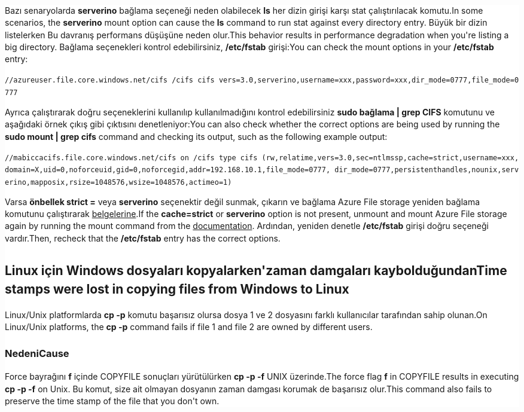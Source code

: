 <span data-ttu-id="2618a-159">Bazı senaryolarda **serverino** bağlama seçeneği neden olabilecek **ls** her dizin girişi karşı stat çalıştırılacak komutu.</span><span class="sxs-lookup"><span data-stu-id="2618a-159">In some scenarios, the **serverino** mount option can cause the **ls** command to run stat against every directory entry.</span></span> <span data-ttu-id="2618a-160">Büyük bir dizin listelerken Bu davranış performans düşüşüne neden olur.</span><span class="sxs-lookup"><span data-stu-id="2618a-160">This behavior results in performance degradation when you're listing a big directory.</span></span> <span data-ttu-id="2618a-161">Bağlama seçenekleri kontrol edebilirsiniz, **/etc/fstab** girişi:</span><span class="sxs-lookup"><span data-stu-id="2618a-161">You can check the mount options in your **/etc/fstab** entry:</span></span>

`//azureuser.file.core.windows.net/cifs /cifs cifs vers=3.0,serverino,username=xxx,password=xxx,dir_mode=0777,file_mode=0777`

<span data-ttu-id="2618a-162">Ayrıca çalıştırarak doğru seçeneklerini kullanılıp kullanılmadığını kontrol edebilirsiniz **sudo bağlama | grep CIFS** komutunu ve aşağıdaki örnek çıkış gibi çıktısını denetleniyor:</span><span class="sxs-lookup"><span data-stu-id="2618a-162">You can also check whether the correct options are being used by running the  **sudo mount | grep cifs** command and checking its output, such as the following example output:</span></span>

`//mabiccacifs.file.core.windows.net/cifs on /cifs type cifs (rw,relatime,vers=3.0,sec=ntlmssp,cache=strict,username=xxx,domain=X,uid=0,noforceuid,gid=0,noforcegid,addr=192.168.10.1,file_mode=0777, dir_mode=0777,persistenthandles,nounix,serverino,mapposix,rsize=1048576,wsize=1048576,actimeo=1)`

<span data-ttu-id="2618a-163">Varsa **önbellek strict =** veya **serverino** seçenektir değil sunmak, çıkarın ve bağlama Azure File storage yeniden bağlama komutunu çalıştırarak [belgelerine](../storage-how-to-use-files-linux.md).</span><span class="sxs-lookup"><span data-stu-id="2618a-163">If the **cache=strict** or **serverino** option is not present, unmount and mount Azure File storage again by running the mount command from the [documentation](../storage-how-to-use-files-linux.md).</span></span> <span data-ttu-id="2618a-164">Ardından, yeniden denetle **/etc/fstab** girişi doğru seçeneği vardır.</span><span class="sxs-lookup"><span data-stu-id="2618a-164">Then, recheck that the **/etc/fstab** entry has the correct options.</span></span>

<a id="timestampslost"></a>
## <a name="time-stamps-were-lost-in-copying-files-from-windows-to-linux"></a><span data-ttu-id="2618a-165">Linux için Windows dosyaları kopyalarken'zaman damgaları kaybolduğundan</span><span class="sxs-lookup"><span data-stu-id="2618a-165">Time stamps were lost in copying files from Windows to Linux</span></span>

<span data-ttu-id="2618a-166">Linux/Unix platformlarda **cp -p** komutu başarısız olursa dosya 1 ve 2 dosyasını farklı kullanıcılar tarafından sahip olunan.</span><span class="sxs-lookup"><span data-stu-id="2618a-166">On Linux/Unix platforms, the **cp -p** command fails if file 1 and file 2 are owned by different users.</span></span>

### <a name="cause"></a><span data-ttu-id="2618a-167">Nedeni</span><span class="sxs-lookup"><span data-stu-id="2618a-167">Cause</span></span>

<span data-ttu-id="2618a-168">Force bayrağını **f** içinde COPYFILE sonuçları yürütülürken **cp -p -f** UNIX üzerinde.</span><span class="sxs-lookup"><span data-stu-id="2618a-168">The force flag **f** in COPYFILE results in executing **cp -p -f** on Unix.</span></span> <span data-ttu-id="2618a-169">Bu komut, size ait olmayan dosyanın zaman damgası korumak de başarısız olur.</span><span class="sxs-lookup"><span data-stu-id="2618a-169">This command also fails to preserve the time stamp of the file that you don't own.</span></span>
